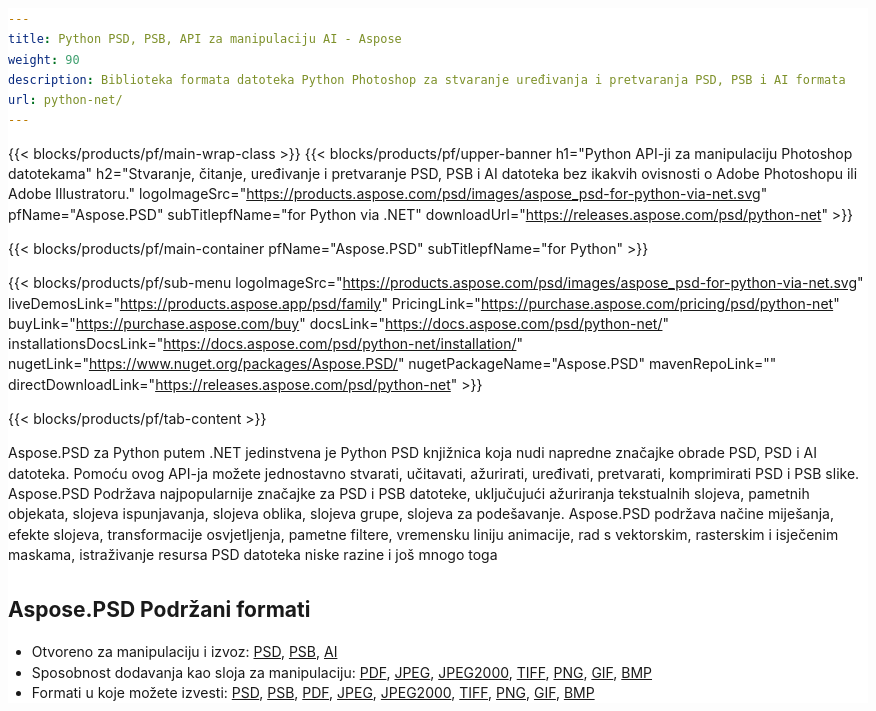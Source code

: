 ```yaml
---
title: Python PSD, PSB, API za manipulaciju AI - Aspose
weight: 90
description: Biblioteka formata datoteka Python Photoshop za stvaranje uređivanja i pretvaranja PSD, PSB i AI formata
url: python-net/
---
```


{{< blocks/products/pf/main-wrap-class >}}
{{< blocks/products/pf/upper-banner h1="Python API-ji za manipulaciju Photoshop datotekama" h2="Stvaranje, čitanje, uređivanje i pretvaranje PSD, PSB i AI datoteka bez ikakvih ovisnosti o Adobe Photoshopu ili Adobe Illustratoru." logoImageSrc="https://products.aspose.com/psd/images/aspose_psd-for-python-via-net.svg" pfName="Aspose.PSD" subTitlepfName="for Python via .NET" downloadUrl="https://releases.aspose.com/psd/python-net" >}}

{{< blocks/products/pf/main-container pfName="Aspose.PSD" subTitlepfName="for Python" >}}

{{< blocks/products/pf/sub-menu logoImageSrc="https://products.aspose.com/psd/images/aspose_psd-for-python-via-net.svg" liveDemosLink="https://products.aspose.app/psd/family" PricingLink="https://purchase.aspose.com/pricing/psd/python-net" buyLink="https://purchase.aspose.com/buy" docsLink="https://docs.aspose.com/psd/python-net/" installationsDocsLink="https://docs.aspose.com/psd/python-net/installation/" nugetLink="https://www.nuget.org/packages/Aspose.PSD/" nugetPackageName="Aspose.PSD" mavenRepoLink="" directDownloadLink="https://releases.aspose.com/psd/python-net" >}}

{{< blocks/products/pf/tab-content >}}
<p>Aspose.PSD za Python putem .NET jedinstvena je Python PSD knjižnica koja nudi napredne značajke obrade PSD, PSD i AI datoteka. Pomoću ovog API-ja možete jednostavno stvarati, učitavati, ažurirati, uređivati, pretvarati, komprimirati PSD i PSB slike. Aspose.PSD Podržava najpopularnije značajke za PSD i PSB datoteke, uključujući ažuriranja tekstualnih slojeva, pametnih objekata, slojeva ispunjavanja, slojeva oblika, slojeva grupe, slojeva za podešavanje. Aspose.PSD podržava načine miješanja, efekte slojeva, transformacije osvjetljenja, pametne filtere, vremensku liniju animacije, rad s vektorskim, rasterskim i isječenim maskama, istraživanje resursa PSD datoteka niske razine i još mnogo toga</p>

<h2>Aspose.PSD Podržani formati</h2>

<ul>
<li>Otvoreno za manipulaciju i izvoz: <a href="https://docs.fileformat.com/image/psd/">PSD</a>, <a href="https://docs.fileformat.com/image/psb/">PSB</a>, <a href="https://docs.fileformat.com/image/ai/">AI</a></li>
<li>Sposobnost dodavanja kao sloja za manipulaciju: <a href="https://docs.fileformat.com/image/pdf/">PDF</a>, <a href="https://docs.fileformat.com/image/jpeg/">JPEG</a>, <a href="https://docs.fileformat.com/image/j2k/">JPEG2000</a>, <a href="https://docs.fileformat.com/image/tiff/">TIFF</a>, <a href="https://docs.fileformat.com/image/png/">PNG</a>, <a href="https://docs.fileformat.com/image/gif/">GIF</a>, <a href="https://docs.fileformat.com/image/bmp/">BMP</a></li>
<li>Formati u koje možete izvesti: <a href="https://docs.fileformat.com/image/psd/">PSD</a>, <a href="https://docs.fileformat.com/image/psb/">PSB</a>, <a href="https://docs.fileformat.com/image/pdf/">PDF</a>, <a href="https://docs.fileformat.com/image/jpeg/">JPEG</a>, <a href="https://docs.fileformat.com/image/j2k/">JPEG2000</a>, <a href="https://docs.fileformat.com/image/tiff/">TIFF</a>, <a href="https://docs.fileformat.com/image/png/">PNG</a>, <a href="https://docs.fileformat.com/image/gif/">GIF</a>, <a href="https://docs.fileformat.com/image/bmp/">BMP</a></li></ul>

